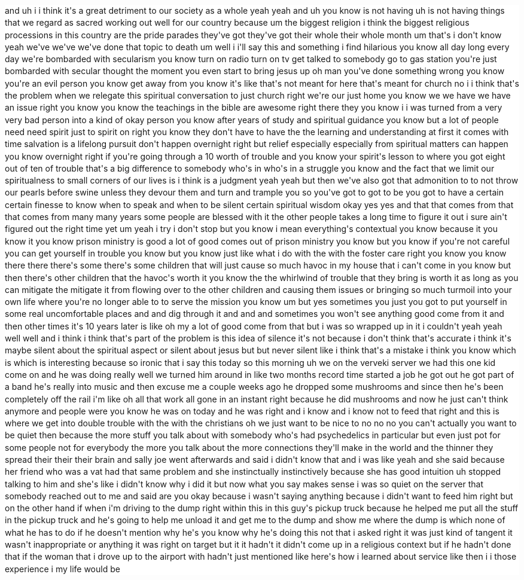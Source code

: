 and uh i i think it's a great detriment to our society as a whole yeah yeah and uh you know is not having uh is not having things that we regard as sacred working out well for our country because um the biggest religion i think the biggest religious processions in this country are the pride parades they've got they've got their whole their whole month um that's i don't know yeah we've we've we've done that topic to death um well i i'll say this and something i find hilarious you know all day long every day we're bombarded with secularism you know turn on radio turn on tv get talked to somebody go to gas station you're just bombarded with secular thought the moment you even start to bring jesus up oh man you've done something wrong you know you're an evil person you know get away from you know it's like that's not meant for here that's meant for church no i i think that's the problem when we relegate this spiritual conversation to just church right we're our just home you know we we have we have an issue right you know you know the teachings in the bible are awesome right there they you know i i was turned from a very very bad person into a kind of okay person you know after years of study and spiritual guidance you know but a lot of people need need spirit just to spirit on right you know they don't have to have the the learning and understanding at first it comes with time salvation is a lifelong pursuit don't happen overnight right but relief especially especially from spiritual matters can happen you know overnight right if you're going through a 10 worth of trouble and you know your spirit's lesson to where you got eight out of ten of trouble that's a big difference to somebody who's in who's in a struggle you know and the fact that we limit our spiritualness to small corners of our lives is i think is a judgment yeah yeah but then we've also got that admonition to to not throw our pearls before swine unless they devour them and turn and trample you so you've got to got to be you got to have a certain certain finesse to know when to speak and when to be silent certain spiritual wisdom okay yes yes and that that comes from that that comes from many many years some people are blessed with it the other people takes a long time to figure it out i sure ain't figured out the right time yet um yeah i try i don't stop but you know i mean everything's contextual you know because it you know it you know prison ministry is good a lot of good comes out of prison ministry you know but you know if you're not careful you can get yourself in trouble you know but you know just like what i do with the with the foster care right you know you know there there there's some there's some children that will just cause so much havoc in my house that i can't come in you know but then there's other children that the havoc's worth it you know the the whirlwind of trouble that they bring is worth it as long as you can mitigate the mitigate it from flowing over to the other children and causing them issues or bringing so much turmoil into your own life where you're no longer able to to serve the mission you know um but yes sometimes you just you got to put yourself in some real uncomfortable places and and dig through it and and and sometimes you won't see anything good come from it and then other times it's 10 years later is like oh my a lot of good come from that but i was so wrapped up in it i couldn't yeah yeah well well and i think i think that's part of the problem is this idea of silence it's not because i don't think that's accurate i think it's maybe silent about the spiritual aspect or silent about jesus but but never silent like i think that's a mistake i think you know which is which is interesting because so ironic that i say this today so this morning uh we on the verveki server we had this one kid come on and he was doing really well we turned him around in like two months record time started a job he got out he got part of a band he's really into music and then excuse me a couple weeks ago he dropped some mushrooms and since then he's been completely off the rail i'm like oh all that work all gone in an instant right because he did mushrooms and now he just can't think anymore and people were you know he was on today and he was right and i know and i know not to feed that right and this is where we get into double trouble with the with the christians oh we just want to be nice to no no no you can't actually you want to be quiet then because the more stuff you talk about with somebody who's had psychedelics in particular but even just pot for some people not for everybody the more you talk about the more connections they'll make in the world and the thinner they spread their their their brain and sally joe went afterwards and said i didn't know that and i was like yeah and she said because her friend who was a vat had that same problem and she instinctually instinctively because she has good intuition uh stopped talking to him and she's like i didn't know why i did it but now what you say makes sense i was so quiet on the server that somebody reached out to me and said are you okay because i wasn't saying anything because i didn't want to feed him right but on the other hand if when i'm driving to the dump right within this in this guy's pickup truck because he helped me put all the stuff in the pickup truck and he's going to help me unload it and get me to the dump and show me where the dump is which none of what he has to do if he doesn't mention why he's you know why he's doing this not that i asked right it was just kind of tangent it wasn't inappropriate or anything it was right on target but it it hadn't it didn't come up in a religious context but if he hadn't done that if the woman that i drove up to the airport with hadn't just mentioned like here's how i learned about service like then i i those experience i my life would be
